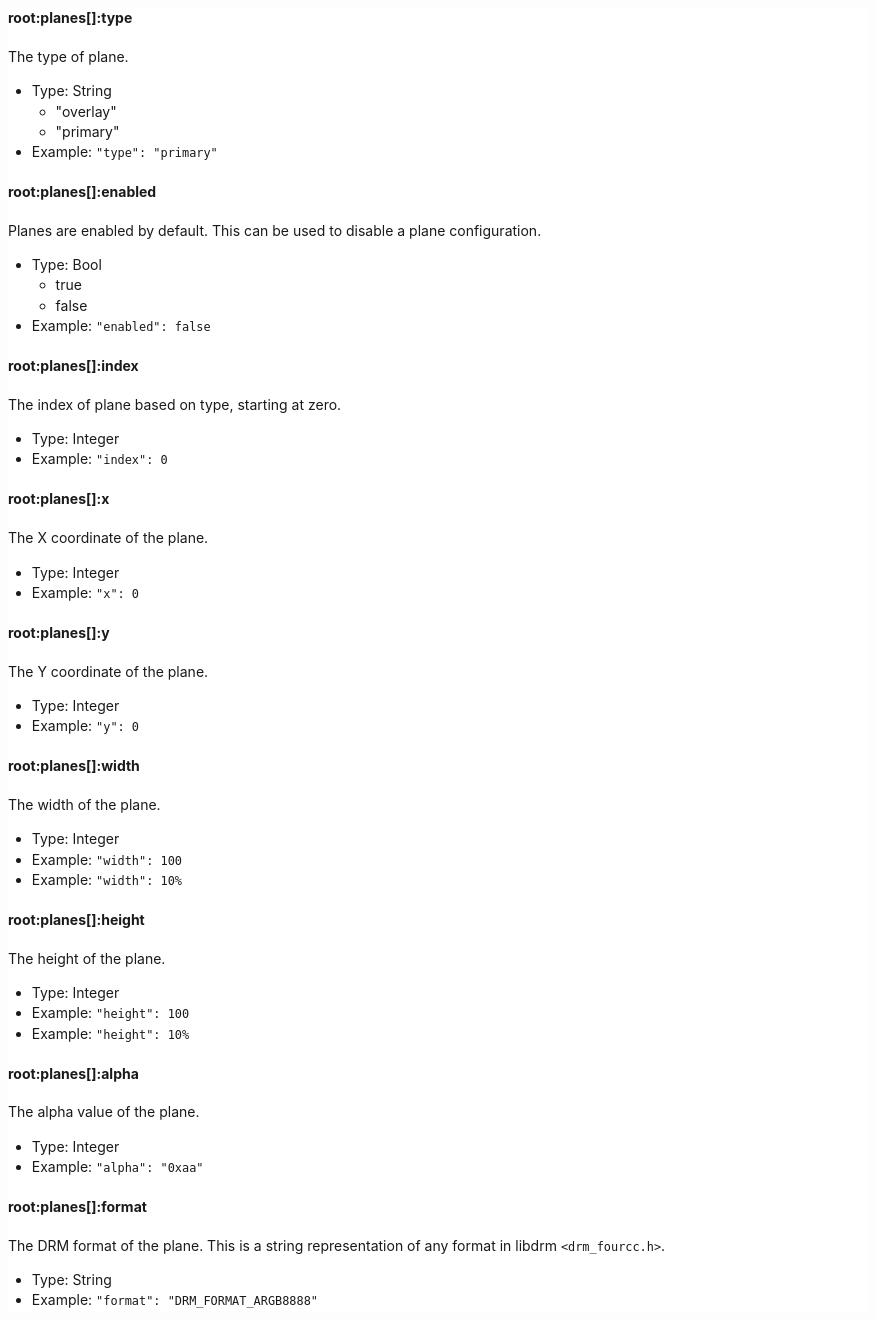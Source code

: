 #### root:planes[]:type
The type of plane.
* Type: String
  * "overlay"
  * "primary"
* Example: `"type": "primary"`

#### root:planes[]:enabled
Planes are enabled by default.  This can be used to disable a plane configuration.
* Type: Bool
  * true
  * false
* Example: `"enabled": false`

#### root:planes[]:index
The index of plane based on type, starting at zero.
* Type: Integer
* Example: `"index": 0`

#### root:planes[]:x
The X coordinate of the plane.
* Type: Integer
* Example: `"x": 0`

#### root:planes[]:y
The Y coordinate of the plane.
* Type: Integer
* Example: `"y": 0`

#### root:planes[]:width
The width of the plane.
* Type: Integer
* Example: `"width": 100`
* Example: `"width": 10%`

#### root:planes[]:height
The height of the plane.
* Type: Integer
* Example: `"height": 100`
* Example: `"height": 10%`

#### root:planes[]:alpha
The alpha value of the plane.
* Type: Integer
* Example: `"alpha": "0xaa"`

#### root:planes[]:format
The DRM format of the plane.  This is a string representation of any format in
libdrm `<drm_fourcc.h>`.
* Type: String
* Example: `"format": "DRM_FORMAT_ARGB8888"`
